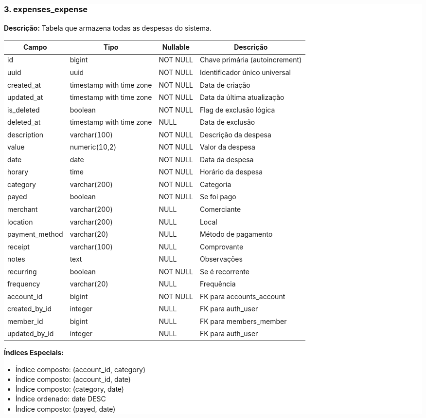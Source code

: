 
### 3. expenses_expense

**Descrição:** Tabela que armazena todas as despesas do sistema.

| Campo | Tipo | Nullable | Descrição |
|-------|------|----------|-----------|
| id | bigint | NOT NULL | Chave primária (autoincrement) |
| uuid | uuid | NOT NULL | Identificador único universal |
| created_at | timestamp with time zone | NOT NULL | Data de criação |
| updated_at | timestamp with time zone | NOT NULL | Data da última atualização |
| is_deleted | boolean | NOT NULL | Flag de exclusão lógica |
| deleted_at | timestamp with time zone | NULL | Data de exclusão |
| description | varchar(100) | NOT NULL | Descrição da despesa |
| value | numeric(10,2) | NOT NULL | Valor da despesa |
| date | date | NOT NULL | Data da despesa |
| horary | time | NOT NULL | Horário da despesa |
| category | varchar(200) | NOT NULL | Categoria |
| payed | boolean | NOT NULL | Se foi pago |
| merchant | varchar(200) | NULL | Comerciante |
| location | varchar(200) | NULL | Local |
| payment_method | varchar(20) | NULL | Método de pagamento |
| receipt | varchar(100) | NULL | Comprovante |
| notes | text | NULL | Observações |
| recurring | boolean | NOT NULL | Se é recorrente |
| frequency | varchar(20) | NULL | Frequência |
| account_id | bigint | NOT NULL | FK para accounts_account |
| created_by_id | integer | NULL | FK para auth_user |
| member_id | bigint | NULL | FK para members_member |
| updated_by_id | integer | NULL | FK para auth_user |

**Índices Especiais:**
- Índice composto: (account_id, category)
- Índice composto: (account_id, date)
- Índice composto: (category, date)
- Índice ordenado: date DESC
- Índice composto: (payed, date)
